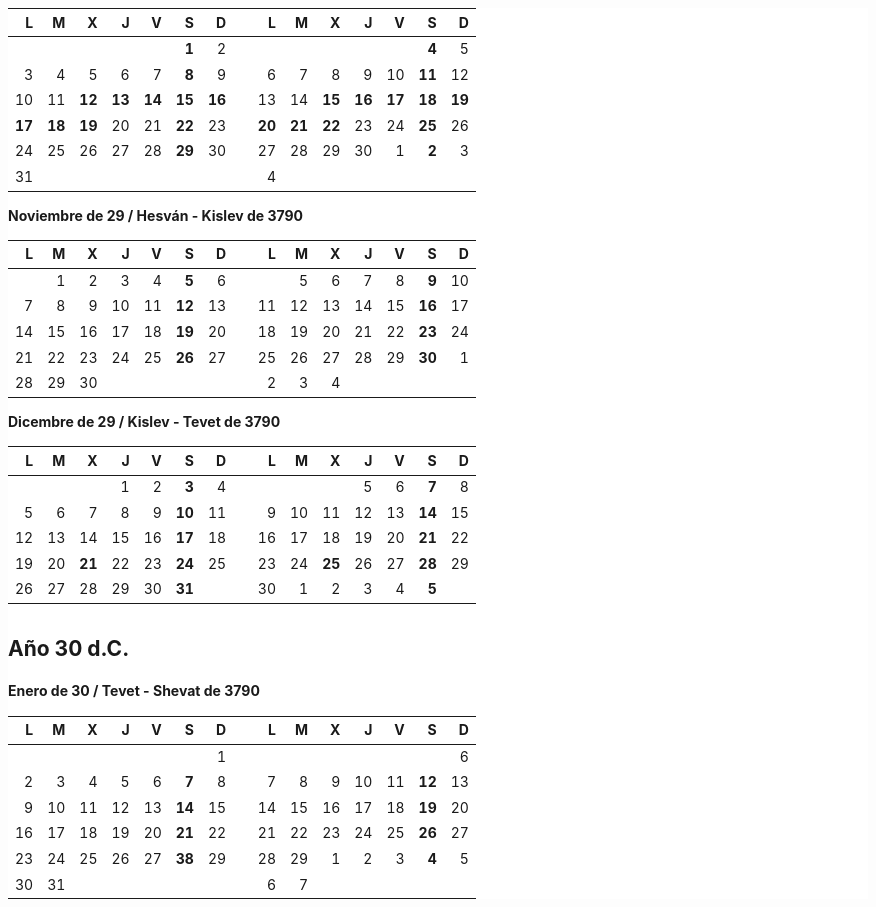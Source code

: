 | L    | M    | X    | J    | V    | S    | D    | &nbsp; | L    | M    | X    | J    | V    | S    | D    |
| ---: | ---: | ---: | ---: | ---: | ---: | ---: | ------ | ---: | ---: | ---: | ---: | ---: | ---: | ---: |
|      |      |      |      |      |__1__ | 2    |        |      |      |      |      |      |__4__ | 5    |
| 3    | 4    | 5    | 6    | 7    |__8__ | 9    |        | 6    | 7    | 8    | 9    | 10   |__11__| 12   |
| 10   | 11   |__12__|__13__|__14__|__15__|__16__|        | 13   | 14   |__15__|__16__|__17__|__18__|__19__|
|__17__|__18__|__19__| 20   | 21   |__22__| 23   |        |__20__|__21__|__22__| 23   | 24   |__25__| 26   |
| 24   | 25   | 26   | 27   | 28   |__29__| 30   |        | 27   | 28   | 29   | 30   | 1    |__2__ | 3    |
| 31   |      |      |      |      |      |      |        | 4    |      |      |      |      |      |      |

**Noviembre de 29 / Hesván - Kislev de 3790**

| L    | M    | X    | J    | V    | S    | D    | &nbsp; | L    | M    | X    | J    | V    | S    | D    |
| ---: | ---: | ---: | ---: | ---: | ---: | ---: | ------ | ---: | ---: | ---: | ---: | ---: | ---: | ---: |
|      | 1    | 2    | 3    | 4    |__5__ | 6    |        |      | 5    | 6    | 7    | 8    |__9__ | 10   |
| 7    | 8    | 9    | 10   | 11   |__12__| 13   |        | 11   | 12   | 13   | 14   | 15   |__16__| 17   |
| 14   | 15   | 16   | 17   | 18   |__19__| 20   |        | 18   | 19   | 20   | 21   | 22   |__23__| 24   |
| 21   | 22   | 23   | 24   | 25   |__26__| 27   |        | 25   | 26   | 27   | 28   | 29   |__30__| 1    |
| 28   | 29   | 30   |      |      |      |      |        | 2    | 3    | 4    |      |      |      |      |

**Dicembre de 29 / Kislev - Tevet de 3790**

| L    | M    | X    | J    | V    | S    | D    | &nbsp; | L    | M    | X    | J    | V    | S    | D    |
| ---: | ---: | ---: | ---: | ---: | ---: | ---: | ------ | ---: | ---: | ---: | ---: | ---: | ---: | ---: |
|      |      |      | 1    | 2    |__3__ | 4    |        |      |      |      | 5    | 6    |__7__ | 8    |
| 5    | 6    | 7    | 8    | 9    |__10__| 11   |        | 9    | 10   | 11   | 12   | 13   |__14__| 15   |
| 12   | 13   | 14   | 15   | 16   |__17__| 18   |        | 16   | 17   | 18   | 19   | 20   |__21__| 22   |
| 19   | 20   |__21__| 22   | 23   |__24__| 25   |        | 23   | 24   |__25__| 26   | 27   |__28__| 29   |
| 26   | 27   | 28   | 29   | 30   |__31__|      |        | 30   | 1    | 2    | 3    | 4    |__5__ |      |

## Año 30 d.C.

**Enero de 30 / Tevet - Shevat de 3790**

| L    | M    | X    | J    | V    | S    | D    | &nbsp; | L    | M    | X    | J    | V    | S    | D    |
| ---: | ---: | ---: | ---: | ---: | ---: | ---: | ------ | ---: | ---: | ---: | ---: | ---: | ---: | ---: |
|      |      |      |      |      |      | 1    |        |      |      |      |      |      |      | 6    |
| 2    | 3    | 4    | 5    | 6    |__7__ | 8    |        | 7    | 8    | 9    | 10   | 11   |__12__| 13   |
| 9    | 10   | 11   | 12   | 13   |__14__| 15   |        | 14   | 15   | 16   | 17   | 18   |__19__| 20   |
| 16   | 17   | 18   | 19   | 20   |__21__| 22   |        | 21   | 22   | 23   | 24   | 25   |__26__| 27   |
| 23   | 24   | 25   | 26   | 27   |__38__| 29   |        | 28   | 29   | 1    | 2    | 3    |__4__ | 5    |
| 30   | 31   |      |      |      |      |      |        | 6    | 7    |      |      |      |      |      |
